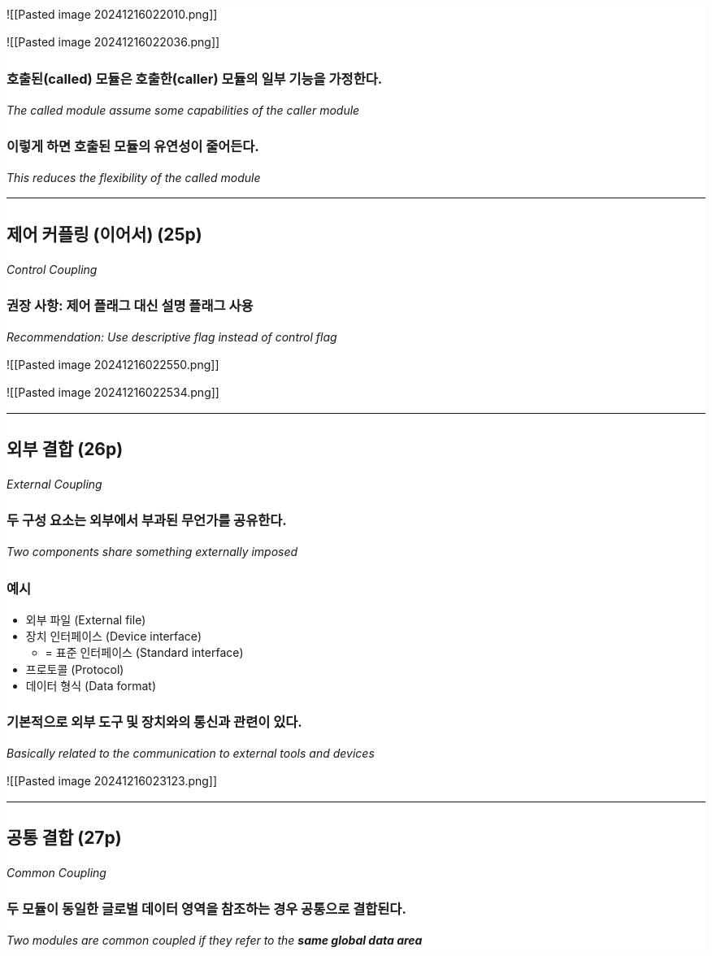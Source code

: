 ![[Pasted image 20241216022010.png]]

![[Pasted image 20241216022036.png]]

### 호출된(called) 모듈은 호출한(caller) 모듈의 일부 기능을 가정한다.
*The called module assume some capabilities of the caller module*

### 이렇게 하면 호출된 모듈의 유연성이 줄어든다.
*This reduces the flexibility of the called module*

---
## 제어 커플링 (이어서) (25p)
*Control Coupling*

### 권장 사항: 제어 플래그 대신 설명 플래그 사용
*Recommendation: Use descriptive flag instead of control flag*

![[Pasted image 20241216022550.png]]

![[Pasted image 20241216022534.png]]

---
## 외부 결합 (26p)
*External Coupling*

### 두 구성 요소는 외부에서 부과된 무언가를 공유한다.
*Two components share something externally imposed*

### 예시
- 외부 파일 (External file)
- 장치 인터페이스 (Device interface)
	- = 표준 인터페이스 (Standard interface)
- 프로토콜 (Protocol)
- 데이터 형식 (Data format)

### 기본적으로 외부 도구 및 장치와의 통신과 관련이 있다.
*Basically related to the communication to external tools and devices*

![[Pasted image 20241216023123.png]]

---
## 공통 결합 (27p)
*Common Coupling*

### 두 모듈이 **동일한 글로벌 데이터 영역**을 참조하는 경우 공통으로 결합된다.
*Two modules are common coupled if they refer to the **same global data area***
